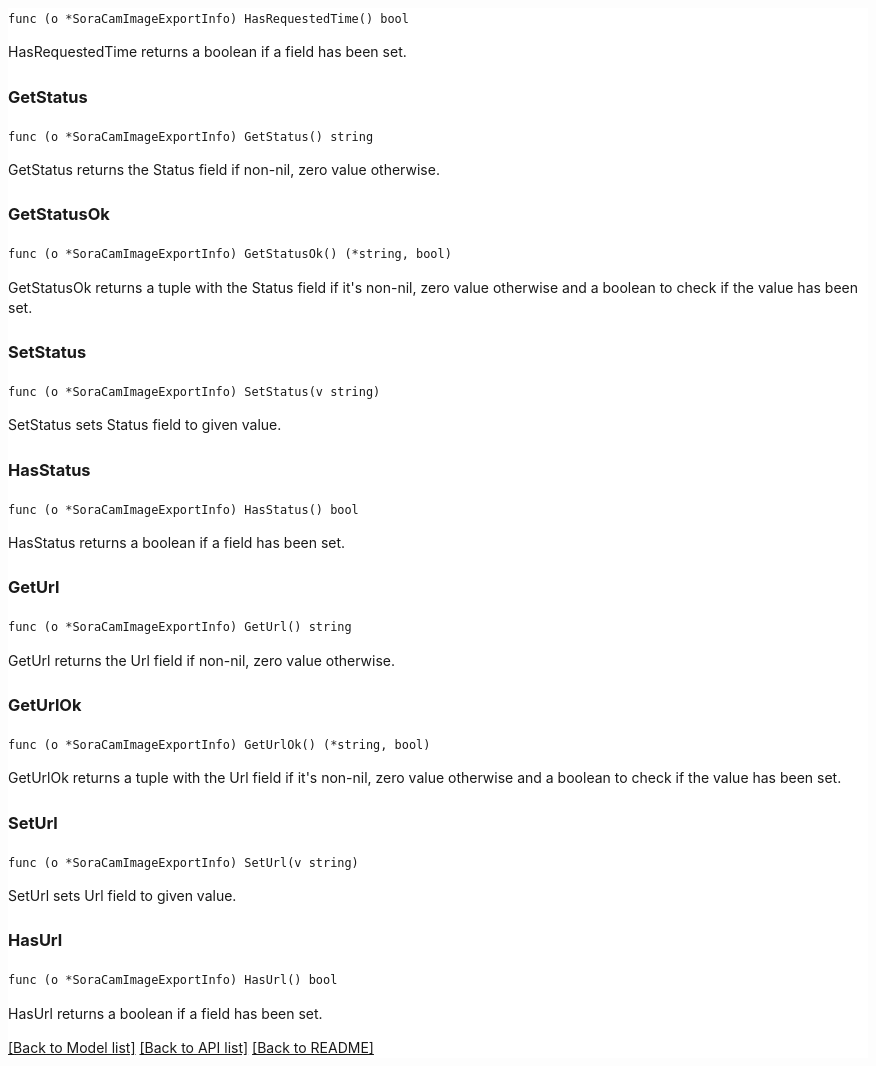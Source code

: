 `func (o *SoraCamImageExportInfo) HasRequestedTime() bool`

HasRequestedTime returns a boolean if a field has been set.

### GetStatus

`func (o *SoraCamImageExportInfo) GetStatus() string`

GetStatus returns the Status field if non-nil, zero value otherwise.

### GetStatusOk

`func (o *SoraCamImageExportInfo) GetStatusOk() (*string, bool)`

GetStatusOk returns a tuple with the Status field if it's non-nil, zero value otherwise
and a boolean to check if the value has been set.

### SetStatus

`func (o *SoraCamImageExportInfo) SetStatus(v string)`

SetStatus sets Status field to given value.

### HasStatus

`func (o *SoraCamImageExportInfo) HasStatus() bool`

HasStatus returns a boolean if a field has been set.

### GetUrl

`func (o *SoraCamImageExportInfo) GetUrl() string`

GetUrl returns the Url field if non-nil, zero value otherwise.

### GetUrlOk

`func (o *SoraCamImageExportInfo) GetUrlOk() (*string, bool)`

GetUrlOk returns a tuple with the Url field if it's non-nil, zero value otherwise
and a boolean to check if the value has been set.

### SetUrl

`func (o *SoraCamImageExportInfo) SetUrl(v string)`

SetUrl sets Url field to given value.

### HasUrl

`func (o *SoraCamImageExportInfo) HasUrl() bool`

HasUrl returns a boolean if a field has been set.


[[Back to Model list]](../README.md#documentation-for-models) [[Back to API list]](../README.md#documentation-for-api-endpoints) [[Back to README]](../README.md)


